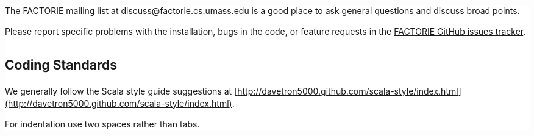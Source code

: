 The FACTORIE mailing list at discuss@factorie.cs.umass.edu is a good place to ask general questions and discuss broad points.

Please report specific problems with the installation, bugs in the code, or feature requests in the [FACTORIE GitHub issues tracker](https://github.com/factorie/factorie/issues).

## Coding Standards

We generally follow the Scala style guide suggestions at [http://davetron5000.github.com/scala-style/index.html](http://davetron5000.github.com/scala-style/index.html).

For indentation use two spaces rather than tabs.


